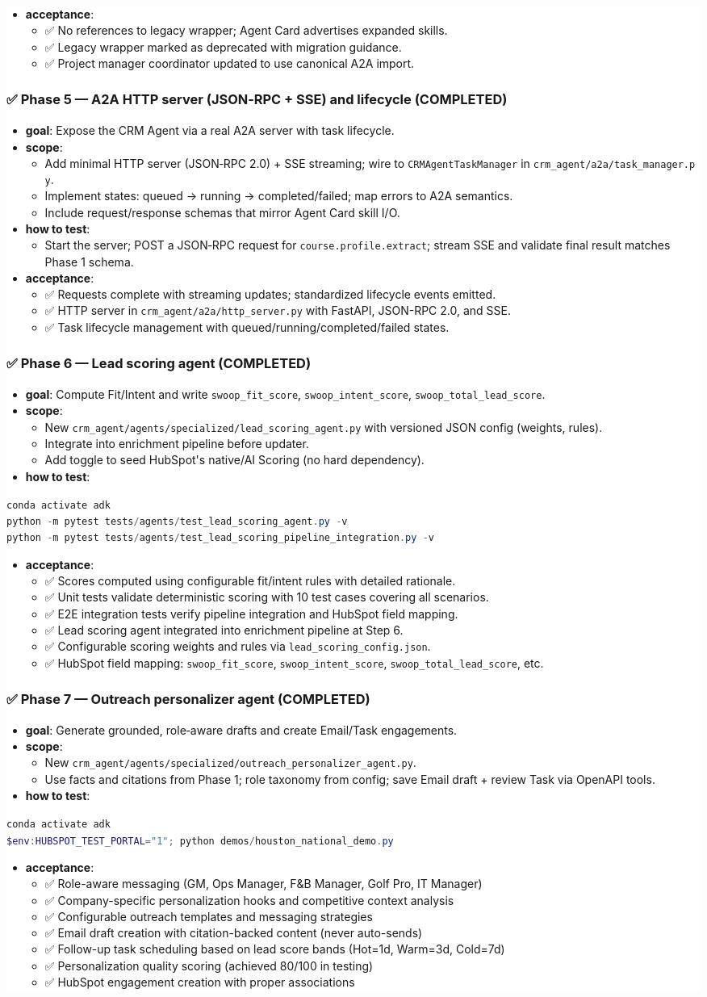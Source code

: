 ```powershell
```
- **acceptance**:
  - ✅ No references to legacy wrapper; Agent Card advertises expanded skills.
  - ✅ Legacy wrapper marked as deprecated with migration guidance.
  - ✅ Project manager coordinator updated to use canonical A2A import.

### ✅ Phase 5 — A2A HTTP server (JSON‑RPC + SSE) and lifecycle (COMPLETED)
- **goal**: Expose the CRM Agent via a real A2A server with task lifecycle.
- **scope**:
  - Add minimal HTTP server (JSON‑RPC 2.0) + SSE streaming; wire to `CRMAgentTaskManager` in `crm_agent/a2a/task_manager.py`.
  - Implement states: queued → running → completed/failed; map errors to A2A semantics.
  - Include request/response schemas that mirror Agent Card skill I/O.
- **how to test**:
  - Start the server; POST a JSON‑RPC request for `course.profile.extract`; stream SSE and validate final result matches Phase 1 schema.
- **acceptance**:
  - ✅ Requests complete with streaming updates; standardized lifecycle events emitted.
  - ✅ HTTP server in `crm_agent/a2a/http_server.py` with FastAPI, JSON-RPC 2.0, and SSE.
  - ✅ Task lifecycle management with queued/running/completed/failed states.

### ✅ Phase 6 — Lead scoring agent (COMPLETED)
- **goal**: Compute Fit/Intent and write `swoop_fit_score`, `swoop_intent_score`, `swoop_total_lead_score`.
- **scope**:
  - New `crm_agent/agents/specialized/lead_scoring_agent.py` with versioned JSON config (weights, rules).
  - Integrate into enrichment pipeline before updater.
  - Add toggle to seed HubSpot's native/AI Scoring (no hard dependency).
- **how to test**:
```powershell
conda activate adk
python -m pytest tests/agents/test_lead_scoring_agent.py -v
python -m pytest tests/agents/test_lead_scoring_pipeline_integration.py -v
```
- **acceptance**:
  - ✅ Scores computed using configurable fit/intent rules with detailed rationale.
  - ✅ Unit tests validate deterministic scoring with 10 test cases covering all scenarios.
  - ✅ E2E integration tests verify pipeline integration and HubSpot field mapping.
  - ✅ Lead scoring agent integrated into enrichment pipeline at Step 6.
  - ✅ Configurable scoring weights and rules via `lead_scoring_config.json`.
  - ✅ HubSpot field mapping: `swoop_fit_score`, `swoop_intent_score`, `swoop_total_lead_score`, etc.

### ✅ Phase 7 — Outreach personalizer agent (COMPLETED)
- **goal**: Generate grounded, role‑aware drafts and create Email/Task engagements.
- **scope**:
  - New `crm_agent/agents/specialized/outreach_personalizer_agent.py`.
  - Use facts and citations from Phase 1; role taxonomy from config; save Email draft + review Task via OpenAPI tools.
- **how to test**:
```powershell
conda activate adk
$env:HUBSPOT_TEST_PORTAL="1"; python demos/houston_national_demo.py
```
- **acceptance**:
  - ✅ Role-aware messaging (GM, Ops Manager, F&B Manager, Golf Pro, IT Manager)
  - ✅ Company-specific personalization hooks and competitive context analysis
  - ✅ Configurable outreach templates and messaging strategies
  - ✅ Email draft creation with citation-backed content (never auto-sends)
  - ✅ Follow-up task scheduling based on lead score bands (Hot=1d, Warm=3d, Cold=7d)
  - ✅ Personalization quality scoring (achieved 80/100 in testing)
  - ✅ HubSpot engagement creation with proper associations